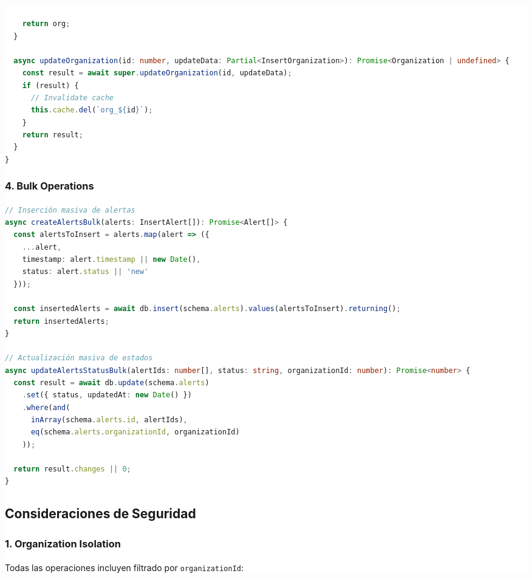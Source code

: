 ```typescript
    
    return org;
  }
  
  async updateOrganization(id: number, updateData: Partial<InsertOrganization>): Promise<Organization | undefined> {
    const result = await super.updateOrganization(id, updateData);
    if (result) {
      // Invalidate cache
      this.cache.del(`org_${id}`);
    }
    return result;
  }
}
```

### 4. **Bulk Operations**

```typescript
// Inserción masiva de alertas
async createAlertsBulk(alerts: InsertAlert[]): Promise<Alert[]> {
  const alertsToInsert = alerts.map(alert => ({
    ...alert,
    timestamp: alert.timestamp || new Date(),
    status: alert.status || 'new'
  }));
  
  const insertedAlerts = await db.insert(schema.alerts).values(alertsToInsert).returning();
  return insertedAlerts;
}

// Actualización masiva de estados
async updateAlertsStatusBulk(alertIds: number[], status: string, organizationId: number): Promise<number> {
  const result = await db.update(schema.alerts)
    .set({ status, updatedAt: new Date() })
    .where(and(
      inArray(schema.alerts.id, alertIds),
      eq(schema.alerts.organizationId, organizationId)
    ));
  
  return result.changes || 0;
}
```

## Consideraciones de Seguridad

### 1. **Organization Isolation**

Todas las operaciones incluyen filtrado por `organizationId`:
